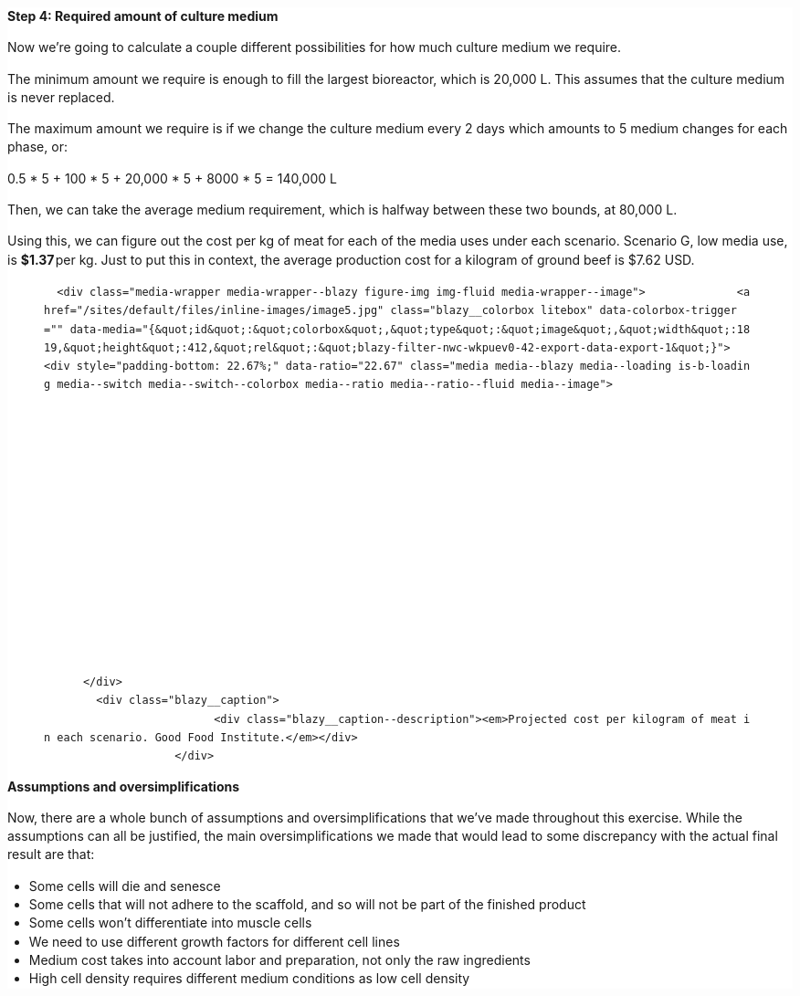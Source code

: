<p><strong>Step 4: Required amount of culture medium</strong></p>

<p>Now we’re going to calculate a couple different possibilities for how much culture medium we require.</p>

<p>The minimum amount we require is enough to fill the largest bioreactor, which is 20,000 L. This assumes that the culture medium is never replaced.</p>

<p>The maximum amount we require is if we change the culture medium every 2 days which amounts to 5 medium changes for each phase, or:</p>

<p>0.5 * 5 + 100 * 5 + 20,000 * 5 + 8000 * 5 = 140,000 L</p>

<p>Then, we can take the average medium requirement, which is halfway between these two bounds, at 80,000 L.</p>

<p>Using this, we can figure out the cost per kg of meat for each of the media uses under each scenario. Scenario G, low media use, is <strong>$1.37</strong> per kg. Just to put this in context, the average production cost for a kilogram of ground beef is $7.62 USD.</p>

<figure class="figure">
  




      <div class="media-wrapper media-wrapper--blazy figure-img img-fluid media-wrapper--image">              <a href="/sites/default/files/inline-images/image5.jpg" class="blazy__colorbox litebox" data-colorbox-trigger="" data-media="{&quot;id&quot;:&quot;colorbox&quot;,&quot;type&quot;:&quot;image&quot;,&quot;width&quot;:1819,&quot;height&quot;:412,&quot;rel&quot;:&quot;blazy-filter-nwc-wkpuev0-42-export-data-export-1&quot;}">      <div style="padding-bottom: 22.67%;" data-ratio="22.67" class="media media--blazy media--loading is-b-loading media--switch media--switch--colorbox media--ratio media--ratio--fluid media--image">
<img alt="Projected cost per kilogram of meat in each scenario" title="image5.jpg" class="media__image media__element b-lazy img-fluid" data-entity-uuid="ed64e7d4-bf38-40a3-9ba0-f4e1179027c0" data-src="/sites/default/files/styles/1200x900_4_3/public/inline-images/image5.jpg?itok=rmi3T8y0" src="data:image/svg+xml;charset=utf-8,%3Csvg%20xmlns%3D'http%3A%2F%2Fwww.w3.org%2F2000%2Fsvg'%20viewBox%3D'0%200%201200%20272'%2F%3E" width="1200" height="272" loading="lazy" typeof="foaf:Image" />
        <span class="media__icon media__icon--litebox"></span></div>
  </a>

                
          </div>  
            <div class="blazy__caption">
                              <div class="blazy__caption--description"><em>Projected cost per kilogram of meat in each scenario. Good Food Institute.</em></div>
                        </div>
      


      
  </figure>

<p><strong>Assumptions and oversimplifications</strong></p>

<p>Now, there are a whole bunch of assumptions and oversimplifications that we’ve made throughout this exercise. While the assumptions can all be justified, the main oversimplifications we made that would lead to some discrepancy with the actual final result are that:</p>

<ul>
	<li>Some cells will die and senesce</li>
	<li>Some cells that will not adhere to the scaffold, and so will not be part of the finished product</li>
	<li>Some cells won’t differentiate into muscle cells</li>
	<li>We need to use different growth factors for different cell lines</li>
	<li>Medium cost takes into account labor and preparation, not only the raw ingredients</li>
	<li>High cell density requires different medium conditions as low cell density</li>
</ul>
